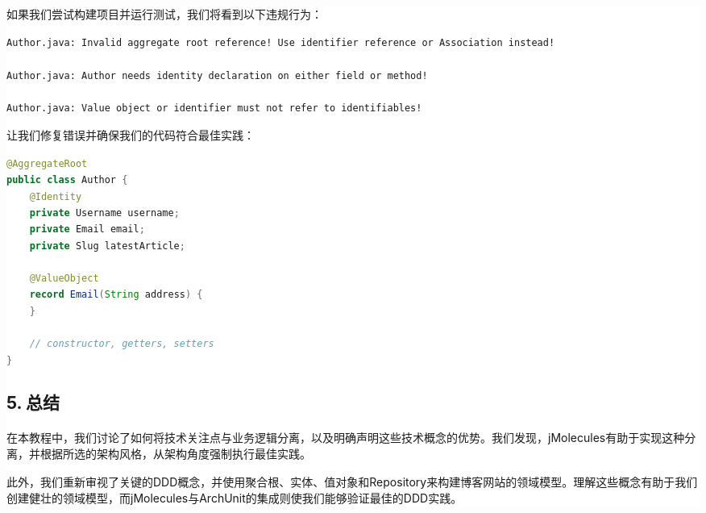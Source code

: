 如果我们尝试构建项目并运行测试，我们将看到以下违规行为：

```text
Author.java: Invalid aggregate root reference! Use identifier reference or Association instead!

Author.java: Author needs identity declaration on either field or method!

Author.java: Value object or identifier must not refer to identifiables!
```

让我们修复错误并确保我们的代码符合最佳实践：

```java
@AggregateRoot
public class Author {
    @Identity
    private Username username;
    private Email email;
    private Slug latestArticle;

    @ValueObject
    record Email(String address) {
    }

    // constructor, getters, setters
}
```

## 5. 总结

在本教程中，我们讨论了如何将技术关注点与业务逻辑分离，以及明确声明这些技术概念的优势。我们发现，jMolecules有助于实现这种分离，并根据所选的架构风格，从架构角度强制执行最佳实践。

此外，我们重新审视了关键的DDD概念，并使用聚合根、实体、值对象和Repository来构建博客网站的领域模型。理解这些概念有助于我们创建健壮的领域模型，而jMolecules与ArchUnit的集成则使我们能够验证最佳的DDD实践。